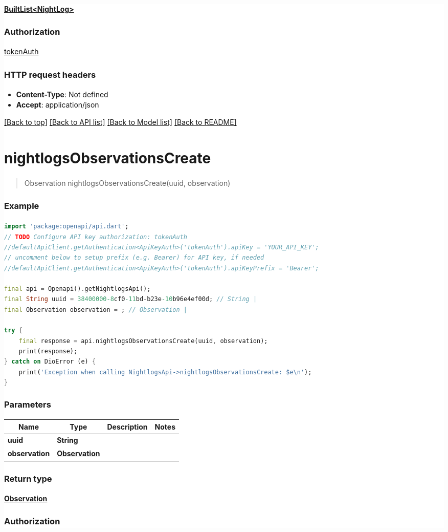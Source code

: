 [**BuiltList&lt;NightLog&gt;**](NightLog.md)

### Authorization

[tokenAuth](../README.md#tokenAuth)

### HTTP request headers

 - **Content-Type**: Not defined
 - **Accept**: application/json

[[Back to top]](#) [[Back to API list]](../README.md#documentation-for-api-endpoints) [[Back to Model list]](../README.md#documentation-for-models) [[Back to README]](../README.md)

# **nightlogsObservationsCreate**
> Observation nightlogsObservationsCreate(uuid, observation)



### Example
```dart
import 'package:openapi/api.dart';
// TODO Configure API key authorization: tokenAuth
//defaultApiClient.getAuthentication<ApiKeyAuth>('tokenAuth').apiKey = 'YOUR_API_KEY';
// uncomment below to setup prefix (e.g. Bearer) for API key, if needed
//defaultApiClient.getAuthentication<ApiKeyAuth>('tokenAuth').apiKeyPrefix = 'Bearer';

final api = Openapi().getNightlogsApi();
final String uuid = 38400000-8cf0-11bd-b23e-10b96e4ef00d; // String | 
final Observation observation = ; // Observation | 

try {
    final response = api.nightlogsObservationsCreate(uuid, observation);
    print(response);
} catch on DioError (e) {
    print('Exception when calling NightlogsApi->nightlogsObservationsCreate: $e\n');
}
```

### Parameters

Name | Type | Description  | Notes
------------- | ------------- | ------------- | -------------
 **uuid** | **String**|  | 
 **observation** | [**Observation**](Observation.md)|  | 

### Return type

[**Observation**](Observation.md)

### Authorization
